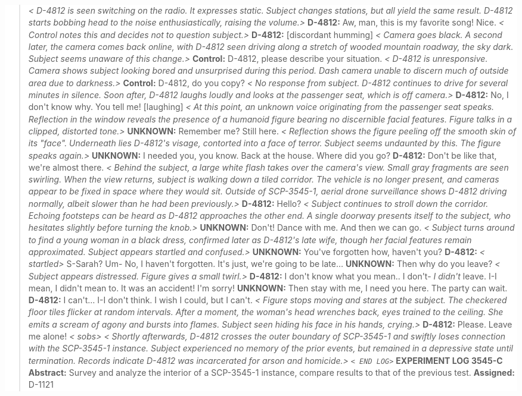 > _< D-4812 is seen switching on the radio. It expresses static. Subject changes stations, but all yield the same result. D-4812 starts bobbing head to the noise enthusiastically, raising the volume.>_
> **D-4812:** Aw, man, this is my favorite song! Nice.
> _< Control notes this and decides not to question subject.>_
> **D-4812:** [discordant humming]
> _< Camera goes black. A second later, the camera comes back online, with D-4812 seen driving along a stretch of wooded mountain roadway, the sky dark. Subject seems unaware of this change.>_
> **Control:** D-4812, please describe your situation.
> _< D-4812 is unresponsive. Camera shows subject looking bored and unsurprised during this period. Dash camera unable to discern much of outside area due to darkness.>_
> **Control:** D-4812, do you copy?
> _< No response from subject. D-4812 continues to drive for several minutes in silence. Soon after, D-4812 laughs loudly and looks at the passenger seat, which is off camera.>_
> **D-4812:** No, I don't know why. You tell me! [laughing]
> _< At this point, an unknown voice originating from the passenger seat speaks. Reflection in the window reveals the presence of a humanoid figure bearing no discernible facial features. Figure talks in a clipped, distorted tone.>_
> **UNKNOWN:** Remember me? Still here.
> _< Reflection shows the figure peeling off the smooth skin of its "face". Underneath lies D-4812's visage, contorted into a face of terror. Subject seems undaunted by this. The figure speaks again.>_
> **UNKNOWN:** I needed you, you know. Back at the house. Where did you go?
> **D-4812:** Don't be like that, we're almost there.
> _< Behind the subject, a large white flash takes over the camera's view. Small gray fragments are seen swirling. When the view returns, subject is walking down a tiled corridor. The vehicle is no longer present, and cameras appear to be fixed in space where they would sit. Outside of SCP-3545-1, aerial drone surveillance shows D-4812 driving normally, albeit slower than he had been previously.>_
> **D-4812:** Hello?
> _< Subject continues to stroll down the corridor. Echoing footsteps can be heard as D-4812 approaches the other end. A single doorway presents itself to the subject, who hesitates slightly before turning the knob.>_
> **UNKNOWN:** Don't! Dance with me. And then we can go.
> _< Subject turns around to find a young woman in a black dress, confirmed later as D-4812's late wife, though her facial features remain approximated. Subject appears startled and confused.>_
> **UNKNOWN:** You've forgotten how, haven't you?
> **D-4812:** _< startled>_ S-Sarah? Um- No, I haven't forgotten. It's just, we're going to be late…
> **UNKNOWN:** Then why do you leave?
> _< Subject appears distressed. Figure gives a small twirl.>_
> **D-4812:** I don't know what you mean.. I don't- _I didn't_ leave. I-I mean, I didn't mean to. It was an accident! I'm sorry!
> **UNKNOWN:** Then stay with me, I need you here. The party can wait.
> **D-4812:** I can't… I-I don't think. I wish I could, but I can't.
> _< Figure stops moving and stares at the subject. The checkered floor tiles flicker at random intervals. After a moment, the woman's head wrenches back, eyes trained to the ceiling. She emits a scream of agony and bursts into flames. Subject seen hiding his face in his hands, crying.>_
> **D-4812:** Please. Leave me alone! _< sobs>_
> _< Shortly afterwards, D-4812 crosses the outer boundary of SCP-3545-1 and swiftly loses connection with the SCP-3545-1 instance. Subject experienced no memory of the prior events, but remained in a depressive state until termination. Records indicate D-4812 was incarcerated for arson and homicide.>_
> _`< END LOG>`_
**EXPERIMENT LOG 3545-C**
> **Abstract:** Survey and analyze the interior of a SCP-3545-1 instance, compare results to that of the previous test.
> **Assigned:** D-1121